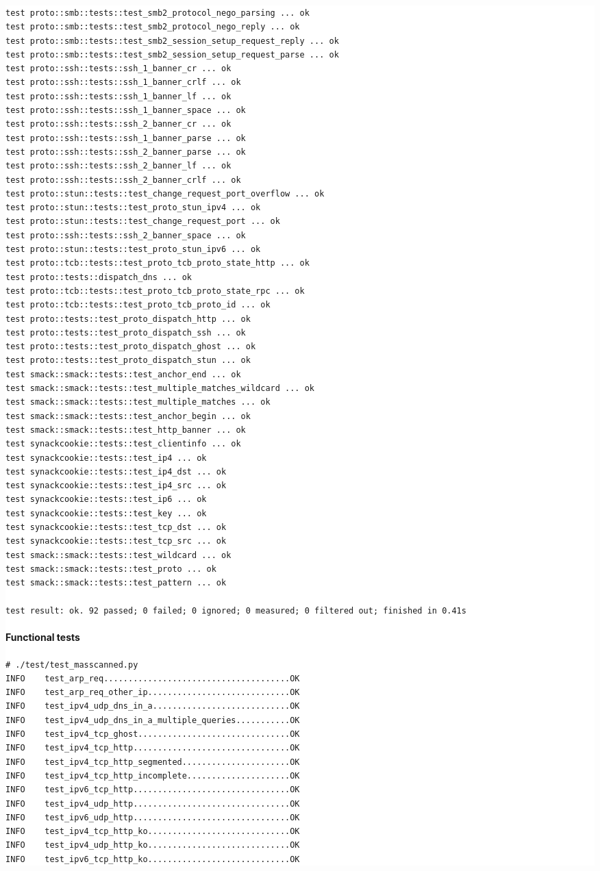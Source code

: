 ```
test proto::smb::tests::test_smb2_protocol_nego_parsing ... ok
test proto::smb::tests::test_smb2_protocol_nego_reply ... ok
test proto::smb::tests::test_smb2_session_setup_request_reply ... ok
test proto::smb::tests::test_smb2_session_setup_request_parse ... ok
test proto::ssh::tests::ssh_1_banner_cr ... ok
test proto::ssh::tests::ssh_1_banner_crlf ... ok
test proto::ssh::tests::ssh_1_banner_lf ... ok
test proto::ssh::tests::ssh_1_banner_space ... ok
test proto::ssh::tests::ssh_2_banner_cr ... ok
test proto::ssh::tests::ssh_1_banner_parse ... ok
test proto::ssh::tests::ssh_2_banner_parse ... ok
test proto::ssh::tests::ssh_2_banner_lf ... ok
test proto::ssh::tests::ssh_2_banner_crlf ... ok
test proto::stun::tests::test_change_request_port_overflow ... ok
test proto::stun::tests::test_proto_stun_ipv4 ... ok
test proto::stun::tests::test_change_request_port ... ok
test proto::ssh::tests::ssh_2_banner_space ... ok
test proto::stun::tests::test_proto_stun_ipv6 ... ok
test proto::tcb::tests::test_proto_tcb_proto_state_http ... ok
test proto::tests::dispatch_dns ... ok
test proto::tcb::tests::test_proto_tcb_proto_state_rpc ... ok
test proto::tcb::tests::test_proto_tcb_proto_id ... ok
test proto::tests::test_proto_dispatch_http ... ok
test proto::tests::test_proto_dispatch_ssh ... ok
test proto::tests::test_proto_dispatch_ghost ... ok
test proto::tests::test_proto_dispatch_stun ... ok
test smack::smack::tests::test_anchor_end ... ok
test smack::smack::tests::test_multiple_matches_wildcard ... ok
test smack::smack::tests::test_multiple_matches ... ok
test smack::smack::tests::test_anchor_begin ... ok
test smack::smack::tests::test_http_banner ... ok
test synackcookie::tests::test_clientinfo ... ok
test synackcookie::tests::test_ip4 ... ok
test synackcookie::tests::test_ip4_dst ... ok
test synackcookie::tests::test_ip4_src ... ok
test synackcookie::tests::test_ip6 ... ok
test synackcookie::tests::test_key ... ok
test synackcookie::tests::test_tcp_dst ... ok
test synackcookie::tests::test_tcp_src ... ok
test smack::smack::tests::test_wildcard ... ok
test smack::smack::tests::test_proto ... ok
test smack::smack::tests::test_pattern ... ok

test result: ok. 92 passed; 0 failed; 0 ignored; 0 measured; 0 filtered out; finished in 0.41s
```

#### Functional tests

```
# ./test/test_masscanned.py
INFO    test_arp_req......................................OK
INFO    test_arp_req_other_ip.............................OK
INFO    test_ipv4_udp_dns_in_a............................OK
INFO    test_ipv4_udp_dns_in_a_multiple_queries...........OK
INFO    test_ipv4_tcp_ghost...............................OK
INFO    test_ipv4_tcp_http................................OK
INFO    test_ipv4_tcp_http_segmented......................OK
INFO    test_ipv4_tcp_http_incomplete.....................OK
INFO    test_ipv6_tcp_http................................OK
INFO    test_ipv4_udp_http................................OK
INFO    test_ipv6_udp_http................................OK
INFO    test_ipv4_tcp_http_ko.............................OK
INFO    test_ipv4_udp_http_ko.............................OK
INFO    test_ipv6_tcp_http_ko.............................OK
```